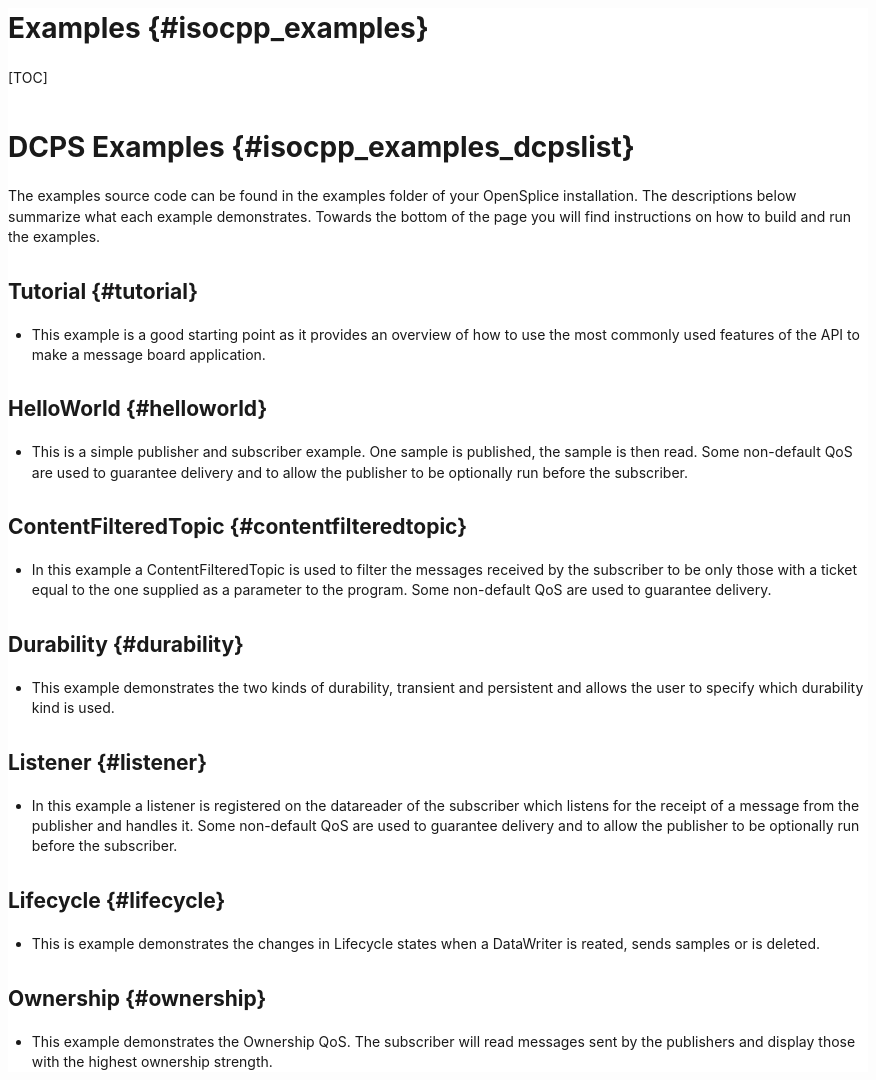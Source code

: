 Examples                                                                        {#isocpp_examples}
========

[TOC]

DCPS Examples                                                                   {#isocpp_examples_dcpslist}
=============

The examples source code can be found in the examples folder of your OpenSplice installation.
The descriptions below summarize what each example demonstrates. Towards the bottom of the page
you will find instructions on how to build and run the examples.

Tutorial                                                                                {#tutorial}
--------
- This example is a good starting point as it provides an overview of how to use
the most commonly used features of the API to make a message board application.

HelloWorld                                                                              {#helloworld}
----------
- This is a simple publisher and subscriber example. One sample is published, the
sample is then read. Some non-default QoS are used to guarantee delivery and to
allow the publisher to be optionally run before the subscriber.

ContentFilteredTopic                                                                    {#contentfilteredtopic}
--------------------
- In this example a ContentFilteredTopic is used to filter the messages received by
the subscriber to be only those with a ticket equal to the one supplied as a parameter
to the program. Some non-default QoS are used to guarantee delivery.

Durability                                                                              {#durability}
----------
- This example demonstrates the two kinds of durability, transient and persistent
and allows the user to specify which durability kind is used.

Listener                                                                                {#listener}
--------
- In this example a listener is registered on the datareader of the subscriber which
listens for the receipt of a message from the publisher and handles it. Some
non-default QoS are used to guarantee delivery and to allow the publisher to be
optionally run before the subscriber.

Lifecycle                                                                               {#lifecycle}
---------
- This is example demonstrates the changes in Lifecycle states when a DataWriter is
reated, sends samples or is deleted.

Ownership                                                                               {#ownership}
---------
- This example demonstrates the Ownership QoS. The subscriber will read messages sent
by the publishers and display those with the highest ownership strength.
